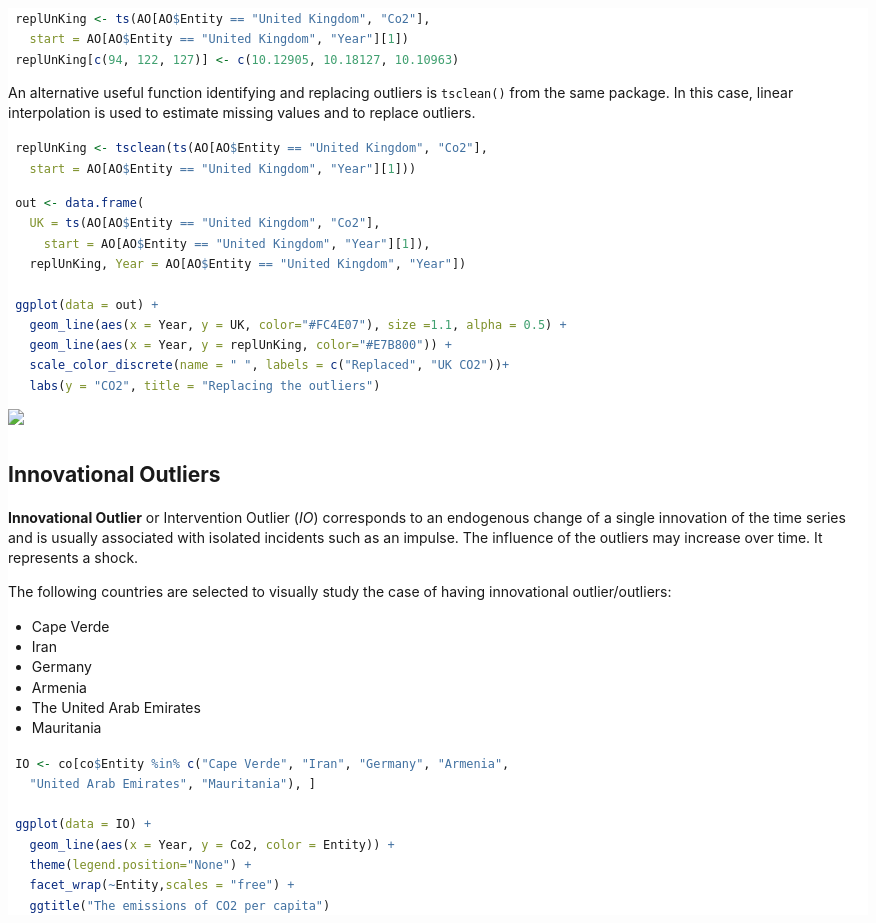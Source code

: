 ```R
 replUnKing <- ts(AO[AO$Entity == "United Kingdom", "Co2"], 
   start = AO[AO$Entity == "United Kingdom", "Year"][1])
 replUnKing[c(94, 122, 127)] <- c(10.12905, 10.18127, 10.10963)
```

An alternative useful function identifying and replacing outliers is
`tsclean()` from the same package. In this case, linear interpolation is
used to estimate missing values and to replace outliers.

```R
 replUnKing <- tsclean(ts(AO[AO$Entity == "United Kingdom", "Co2"], 
   start = AO[AO$Entity == "United Kingdom", "Year"][1]))
```

```R
 out <- data.frame(
   UK = ts(AO[AO$Entity == "United Kingdom", "Co2"], 
     start = AO[AO$Entity == "United Kingdom", "Year"][1]),
   replUnKing, Year = AO[AO$Entity == "United Kingdom", "Year"])

 ggplot(data = out) + 
   geom_line(aes(x = Year, y = UK, color="#FC4E07"), size =1.1, alpha = 0.5) +
   geom_line(aes(x = Year, y = replUnKing, color="#E7B800")) +
   scale_color_discrete(name = " ", labels = c("Replaced", "UK CO2"))+ 
   labs(y = "CO2", title = "Replacing the outliers")
```

![](../Outlier-Detection/replacement-1.png)

Innovational Outliers
---------------------

**Innovational Outlier** or Intervention Outlier (*IO*) corresponds to
an endogenous change of a single innovation of the time series and is
usually associated with isolated incidents such as an impulse. The
influence of the outliers may increase over time. It represents a shock.

The following countries are selected to visually study the case of
having innovational outlier/outliers:

-   Cape Verde
-   Iran
-   Germany
-   Armenia
-   The United Arab Emirates
-   Mauritania

```R
 IO <- co[co$Entity %in% c("Cape Verde", "Iran", "Germany", "Armenia", 
   "United Arab Emirates", "Mauritania"), ]

 ggplot(data = IO) + 
   geom_line(aes(x = Year, y = Co2, color = Entity)) +
   theme(legend.position="None") +
   facet_wrap(~Entity,scales = "free") +
   ggtitle("The emissions of CO2 per capita")
```


[^1]: We focused on outdoor pollution, however air pollution occurs in